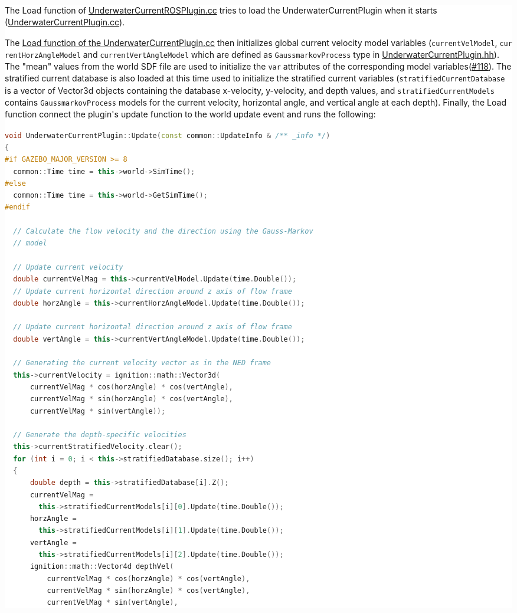 
The Load function of [UnderwaterCurrentROSPlugin.cc](https://github.com/uuvsimulator/uuv_simulator/blob/daf088b0d6a8c282148aeba39bfc5db7dc787aa3/uuv_world_plugins/uuv_world_ros_plugins/src/UnderwaterCurrentROSPlugin.cc#40) tries to load the UnderwaterCurrentPlugin when it starts ([UnderwaterCurrentPlugin.cc](https://github.com/uuvsimulator/uuv_simulator/blob/daf088b0d6a8c282148aeba39bfc5db7dc787aa3/uuv_world_plugins/uuv_world_plugins/src/UnderwaterCurrentPlugin.cc)).


The [Load function of the UnderwaterCurrentPlugin.cc](https://github.com/uuvsimulator/uuv_simulator/blob/daf088b0d6a8c282148aeba39bfc5db7dc787aa3/uuv_world_plugins/uuv_world_plugins/src/UnderwaterCurrentPlugin.cc#56) then initializes global current velocity model variables (`currentVelModel`, `currentHorzAngleModel` and `currentVertAngleModel` which are defined as `GaussmarkovProcess` type in [UnderwaterCurrentPlugin.hh](https://github.com/uuvsimulator/uuv_simulator/blob/daf088b0d6a8c282148aeba39bfc5db7dc787aa3/uuv_world_plugins/uuv_world_plugins/include/uuv_world_plugins/UnderwaterCurrentPlugin.hh#L84)).  The "mean" values from the world SDF file are used to initialize the `var` attributes of the corresponding model variables([#118](https://github.com/uuvsimulator/uuv_simulator/blob/daf088b0d6a8c282148aeba39bfc5db7dc787aa3/uuv_world_plugins/uuv_world_plugins/src/UnderwaterCurrentPlugin.cc#L118)). The stratified current database is also loaded at this time used to initialize the stratified current variables (`stratifiedCurrentDatabase` is a vector of Vector3d objects containing the database x-velocity, y-velocity, and depth values, and `stratifiedCurrentModels` contains `GaussmarkovProcess` models for the current velocity, horizontal angle, and vertical angle at each depth).   Finally, the Load function connect the plugin's update function to the world update event and runs the following:


```c++
void UnderwaterCurrentPlugin::Update(const common::UpdateInfo & /** _info */)
{
#if GAZEBO_MAJOR_VERSION >= 8
  common::Time time = this->world->SimTime();
#else
  common::Time time = this->world->GetSimTime();
#endif

  // Calculate the flow velocity and the direction using the Gauss-Markov
  // model

  // Update current velocity
  double currentVelMag = this->currentVelModel.Update(time.Double());
  // Update current horizontal direction around z axis of flow frame
  double horzAngle = this->currentHorzAngleModel.Update(time.Double());

  // Update current horizontal direction around z axis of flow frame
  double vertAngle = this->currentVertAngleModel.Update(time.Double());

  // Generating the current velocity vector as in the NED frame
  this->currentVelocity = ignition::math::Vector3d(
      currentVelMag * cos(horzAngle) * cos(vertAngle),
      currentVelMag * sin(horzAngle) * cos(vertAngle),
      currentVelMag * sin(vertAngle));

  // Generate the depth-specific velocities
  this->currentStratifiedVelocity.clear();
  for (int i = 0; i < this->stratifiedDatabase.size(); i++)
  {
      double depth = this->stratifiedDatabase[i].Z();
      currentVelMag =
        this->stratifiedCurrentModels[i][0].Update(time.Double());
      horzAngle =
        this->stratifiedCurrentModels[i][1].Update(time.Double());
      vertAngle =
        this->stratifiedCurrentModels[i][2].Update(time.Double());
      ignition::math::Vector4d depthVel(
          currentVelMag * cos(horzAngle) * cos(vertAngle),
          currentVelMag * sin(horzAngle) * cos(vertAngle),
          currentVelMag * sin(vertAngle),
```